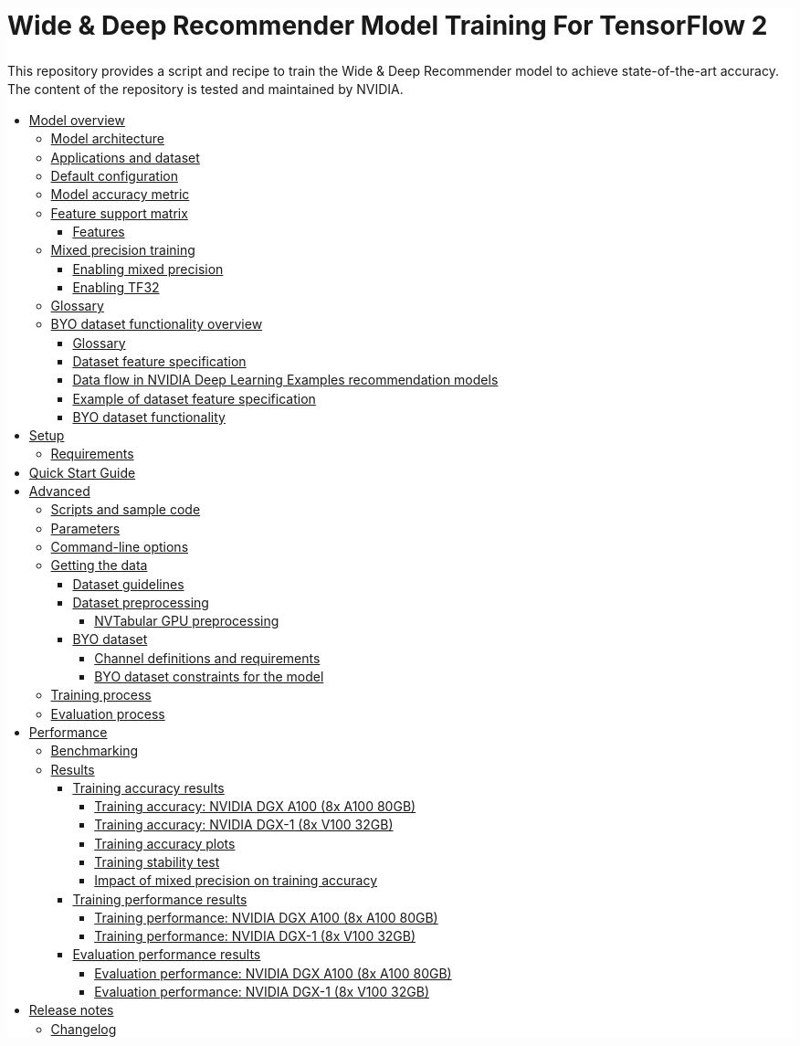 # Wide & Deep Recommender Model Training For TensorFlow 2

This repository provides a script and recipe to train the Wide & Deep Recommender model to achieve state-of-the-art accuracy.
The content of the repository is tested and maintained by NVIDIA.


- [Model overview](#model-overview)
  * [Model architecture](#model-architecture)
  * [Applications and dataset](#applications-and-dataset)
  * [Default configuration](#default-configuration)
  * [Model accuracy metric](#model-accuracy-metric)
  * [Feature support matrix](#feature-support-matrix)
    + [Features](#features)
  * [Mixed precision training](#mixed-precision-training)
    + [Enabling mixed precision](#enabling-mixed-precision)
    + [Enabling TF32](#enabling-tf32)
  * [Glossary](#glossary)
  * [BYO dataset functionality overview](#byo-dataset-functionality-overview)
    + [Glossary](#glossary)
    + [Dataset feature specification](#dataset-feature-specification)
    + [Data flow in NVIDIA Deep Learning Examples recommendation models](#data-flow-in-nvidia-deep-learning-examples-recommendation-models)
    + [Example of dataset feature specification](#example-of-dataset-feature-specification)
    + [BYO dataset functionality](#byo-dataset-functionality)  
- [Setup](#setup)
  * [Requirements](#requirements)
- [Quick Start Guide](#quick-start-guide)
- [Advanced](#advanced)
  * [Scripts and sample code](#scripts-and-sample-code)
  * [Parameters](#parameters)
  * [Command-line options](#command-line-options)
  * [Getting the data](#getting-the-data)
    + [Dataset guidelines](#dataset-guidelines)
    + [Dataset preprocessing](#dataset-preprocessing)
      - [NVTabular GPU preprocessing](#nvtabular-gpu-preprocessing)
    + [BYO dataset](#byo-dataset)
      - [Channel definitions and requirements](#channel-definitions-and-requirements)
      - [BYO dataset constraints for the model](#BYO-dataset-constraints-for-the-model)
  * [Training process](#training-process)
  * [Evaluation process](#evaluation-process)
- [Performance](#performance)
  * [Benchmarking](#benchmarking)
  * [Results](#results)
    + [Training accuracy results](#training-accuracy-results)
      - [Training accuracy: NVIDIA DGX A100 (8x A100 80GB)](#training-accuracy-nvidia-dgx-a100-8x-a100-80gb)
      - [Training accuracy: NVIDIA DGX-1 (8x V100 32GB)](#training-accuracy-nvidia-dgx-1-8x-v100-32gb)
      - [Training accuracy plots](#training-accuracy-plots)
      - [Training stability test](#training-stability-test)
      - [Impact of mixed precision on training accuracy](#impact-of-mixed-precision-on-training-accuracy)
    + [Training performance results](#training-performance-results)
      - [Training performance: NVIDIA DGX A100 (8x A100 80GB)](#training-performance-nvidia-dgx-a100-8x-a100-80gb)
      - [Training performance: NVIDIA DGX-1 (8x V100 32GB)](#training-performance-nvidia-dgx-1-8x-v100-32gb)
    + [Evaluation performance results](#evaluation-performance-results)
      - [Evaluation performance: NVIDIA DGX A100 (8x A100 80GB)](#evaluation-performance-nvidia-dgx-a100-8x-a100-80gb)
      - [Evaluation performance: NVIDIA DGX-1 (8x V100 32GB)](#evaluation-performance-nvidia-dgx-1-8x-v100-32gb)
- [Release notes](#release-notes)
  * [Changelog](#changelog)